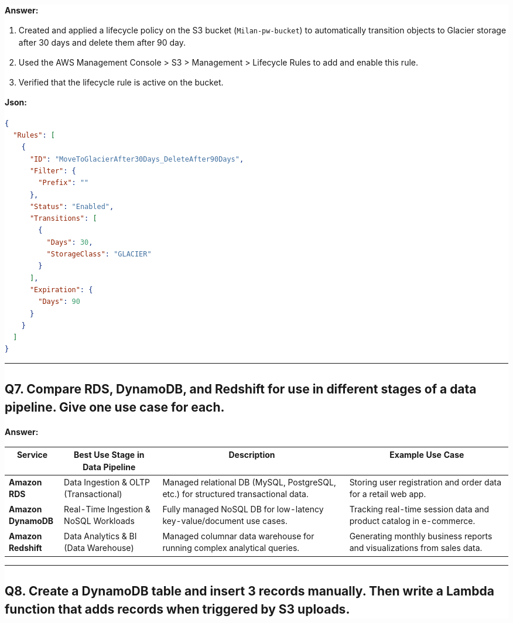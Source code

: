 **Answer:**

1. Created and applied a lifecycle policy on the S3 bucket (`Milan-pw-bucket`) to automatically transition objects to Glacier storage after 30 days and delete them after 90 day.


2. Used the AWS Management Console > S3 > Management > Lifecycle Rules to add and enable this rule.

3. Verified that the lifecycle rule is active on the bucket.

**Json:**

```json
{
  "Rules": [
    {
      "ID": "MoveToGlacierAfter30Days_DeleteAfter90Days",
      "Filter": {
        "Prefix": ""
      },
      "Status": "Enabled",
      "Transitions": [
        {
          "Days": 30,
          "StorageClass": "GLACIER"
        }
      ],
      "Expiration": {
        "Days": 90
      }
    }
  ]
}
```

---

## Q7. Compare RDS, DynamoDB, and Redshift for use in different stages of a data pipeline. Give one use case for each.

**Answer:**

| Service            | Best Use Stage in Data Pipeline        | Description                                                                 | Example Use Case                                                       |
|--------------------|----------------------------------------|-----------------------------------------------------------------------------|------------------------------------------------------------------------|
| **Amazon RDS**     | Data Ingestion & OLTP (Transactional)  | Managed relational DB (MySQL, PostgreSQL, etc.) for structured transactional data. | Storing user registration and order data for a retail web app.         |
| **Amazon DynamoDB**| Real-Time Ingestion & NoSQL Workloads  | Fully managed NoSQL DB for low-latency key-value/document use cases.        | Tracking real-time session data and product catalog in e-commerce.     |
| **Amazon Redshift**| Data Analytics & BI (Data Warehouse)   | Managed columnar data warehouse for running complex analytical queries.     | Generating monthly business reports and visualizations from sales data.|

---
## Q8. Create a DynamoDB table and insert 3 records manually. Then write a Lambda function that adds records when triggered by S3 uploads.
